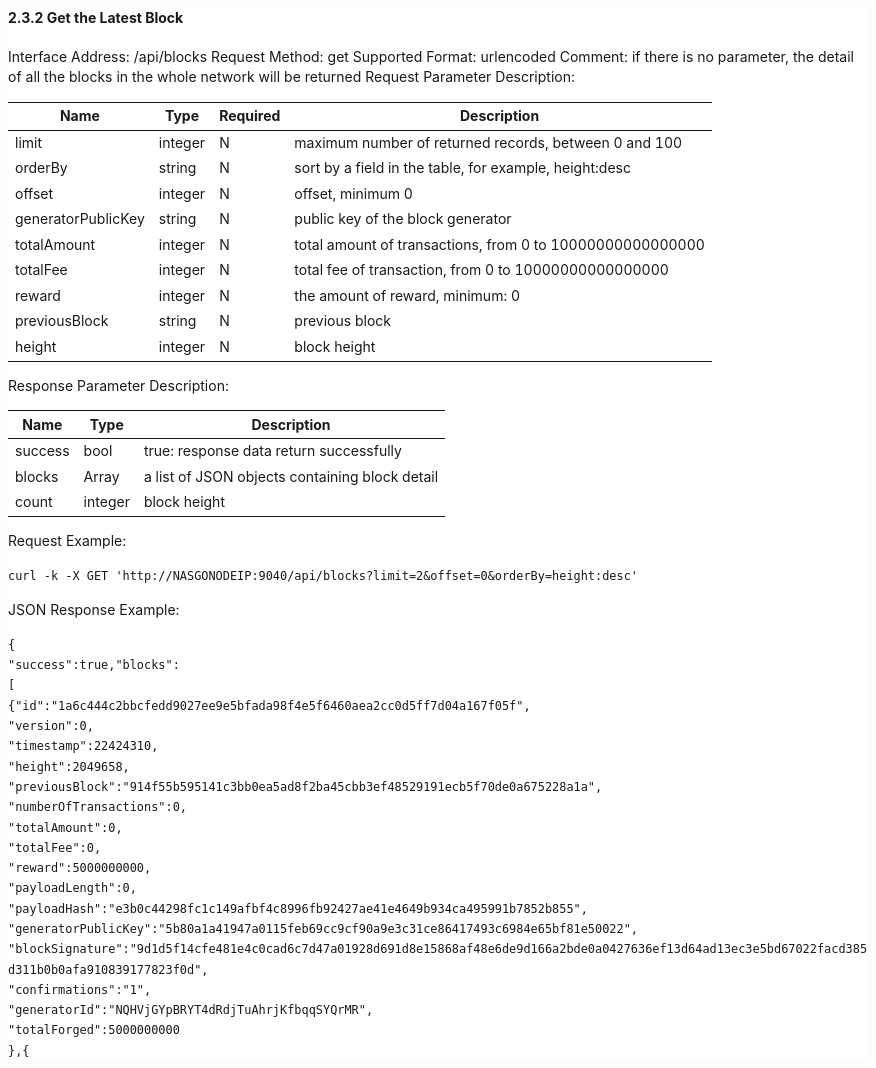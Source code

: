 #### 2.3.2 Get the Latest Block

Interface Address: /api/blocks
Request Method: get
Supported Format: urlencoded
Comment: if there is no parameter, the detail of all the blocks in the whole network will be returned
Request Parameter Description:

| Name               | Type    | Required | Description                              |
| ------------------ | ------- | -------- | ---------------------------------------- |
| limit              | integer | N        | maximum number of returned records, between 0 and 100 |
| orderBy            | string  | N        | sort by a field in the table, for example, height:desc |
| offset             | integer | N        | offset, minimum 0                        |
| generatorPublicKey | string  | N        | public key of the block generator        |
| totalAmount        | integer | N        | total amount of transactions, from 0 to 10000000000000000 |
| totalFee           | integer | N        | total fee of transaction, from 0 to 10000000000000000 |
| reward             | integer | N        | the amount of reward, minimum: 0         |
| previousBlock      | string  | N        | previous block                           |
| height             | integer | N        | block height                             |

Response Parameter Description:

| Name    | Type    | Description                              |
| ------- | ------- | ---------------------------------------- |
| success | bool    | true: response data return successfully  |
| blocks  | Array   | a list of JSON objects containing block detail |
| count   | integer | block height                             |

Request Example:

```
curl -k -X GET 'http://NASGONODEIP:9040/api/blocks?limit=2&offset=0&orderBy=height:desc'   
```

JSON Response Example:

```
{
"success":true,"blocks":
[
{"id":"1a6c444c2bbcfedd9027ee9e5bfada98f4e5f6460aea2cc0d5ff7d04a167f05f",
"version":0,
"timestamp":22424310,
"height":2049658,
"previousBlock":"914f55b595141c3bb0ea5ad8f2ba45cbb3ef48529191ecb5f70de0a675228a1a",
"numberOfTransactions":0,
"totalAmount":0,
"totalFee":0,
"reward":5000000000,
"payloadLength":0,
"payloadHash":"e3b0c44298fc1c149afbf4c8996fb92427ae41e4649b934ca495991b7852b855",
"generatorPublicKey":"5b80a1a41947a0115feb69cc9cf90a9e3c31ce86417493c6984e65bf81e50022",
"blockSignature":"9d1d5f14cfe481e4c0cad6c7d47a01928d691d8e15868af48e6de9d166a2bde0a0427636ef13d64ad13ec3e5bd67022facd385d311b0b0afa910839177823f0d",
"confirmations":"1",
"generatorId":"NQHVjGYpBRYT4dRdjTuAhrjKfbqqSYQrMR",
"totalForged":5000000000
},{
```